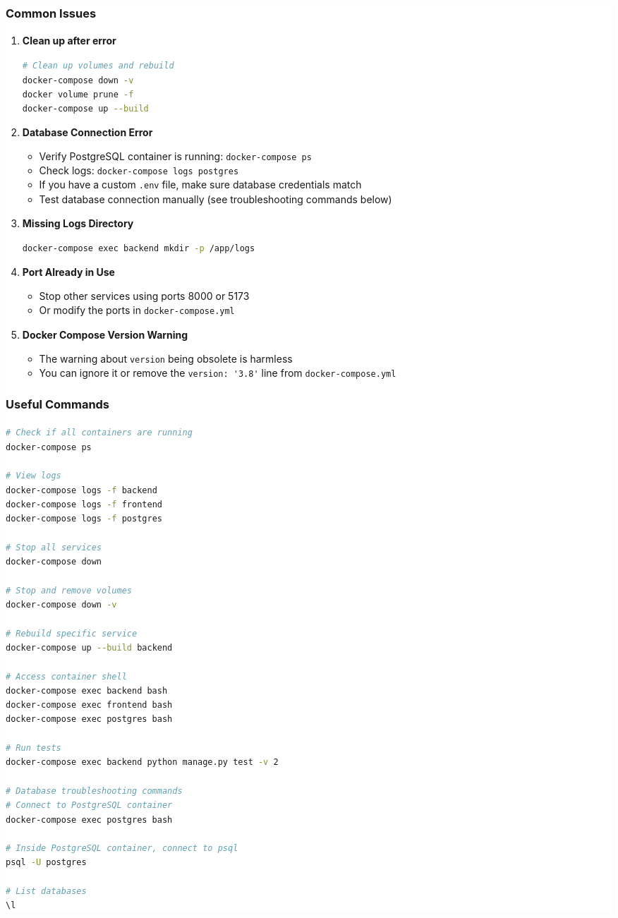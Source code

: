 ### Common Issues

1. **Clean up after error**
   ```bash
   # Clean up volumes and rebuild
   docker-compose down -v
   docker volume prune -f
   docker-compose up --build
   ```

2. **Database Connection Error**
   - Verify PostgreSQL container is running: `docker-compose ps`
   - Check logs: `docker-compose logs postgres`
   - If you have a custom `.env` file, make sure database credentials match
   - Test database connection manually (see troubleshooting commands below)

3. **Missing Logs Directory**
   ```bash
   docker-compose exec backend mkdir -p /app/logs
   ```

4. **Port Already in Use**
   - Stop other services using ports 8000 or 5173
   - Or modify the ports in `docker-compose.yml`

5. **Docker Compose Version Warning**
   - The warning about `version` being obsolete is harmless
   - You can ignore it or remove the `version: '3.8'` line from `docker-compose.yml`

### Useful Commands

```bash
# Check if all containers are running
docker-compose ps

# View logs
docker-compose logs -f backend
docker-compose logs -f frontend
docker-compose logs -f postgres

# Stop all services
docker-compose down

# Stop and remove volumes
docker-compose down -v

# Rebuild specific service
docker-compose up --build backend

# Access container shell
docker-compose exec backend bash
docker-compose exec frontend bash
docker-compose exec postgres bash

# Run tests
docker-compose exec backend python manage.py test -v 2

# Database troubleshooting commands
# Connect to PostgreSQL container
docker-compose exec postgres bash

# Inside PostgreSQL container, connect to psql
psql -U postgres

# List databases
\l
```
